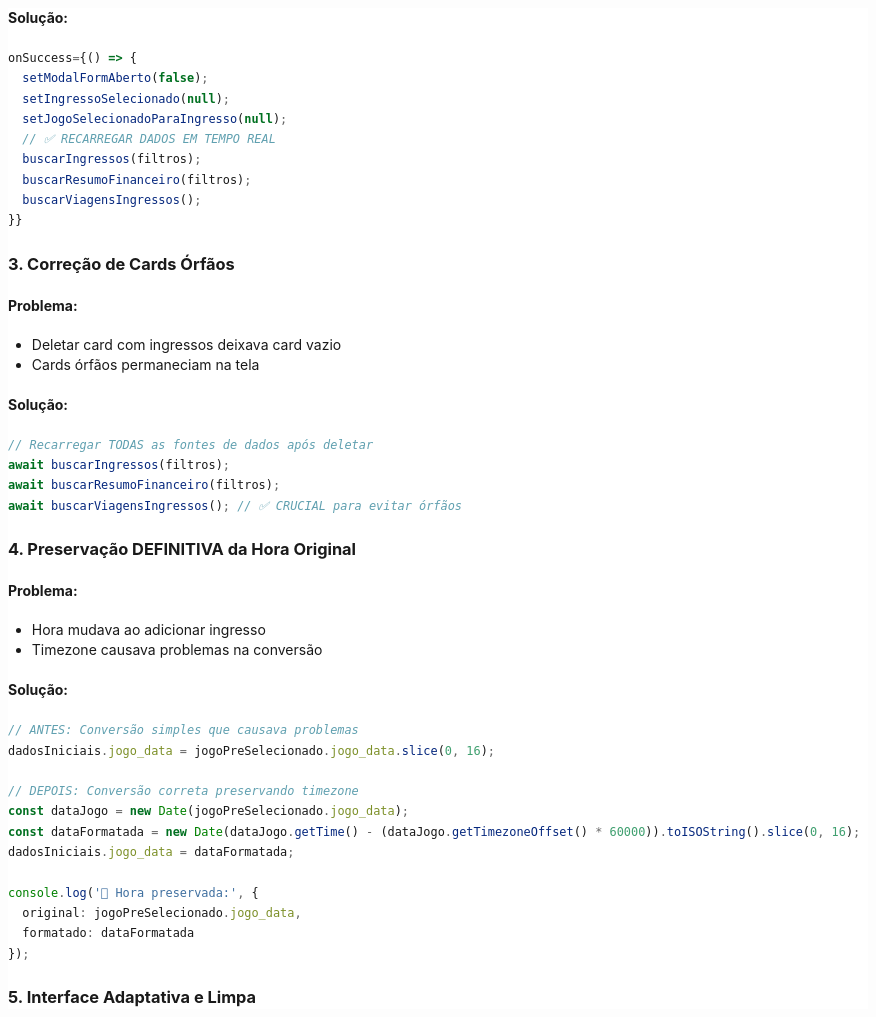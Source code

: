 #### Solução:
```typescript
onSuccess={() => {
  setModalFormAberto(false);
  setIngressoSelecionado(null);
  setJogoSelecionadoParaIngresso(null);
  // ✅ RECARREGAR DADOS EM TEMPO REAL
  buscarIngressos(filtros);
  buscarResumoFinanceiro(filtros);
  buscarViagensIngressos();
}}
```

### **3. Correção de Cards Órfãos**

#### Problema:
- Deletar card com ingressos deixava card vazio
- Cards órfãos permaneciam na tela

#### Solução:
```typescript
// Recarregar TODAS as fontes de dados após deletar
await buscarIngressos(filtros);
await buscarResumoFinanceiro(filtros);
await buscarViagensIngressos(); // ✅ CRUCIAL para evitar órfãos
```

### **4. Preservação DEFINITIVA da Hora Original**

#### Problema:
- Hora mudava ao adicionar ingresso
- Timezone causava problemas na conversão

#### Solução:
```typescript
// ANTES: Conversão simples que causava problemas
dadosIniciais.jogo_data = jogoPreSelecionado.jogo_data.slice(0, 16);

// DEPOIS: Conversão correta preservando timezone
const dataJogo = new Date(jogoPreSelecionado.jogo_data);
const dataFormatada = new Date(dataJogo.getTime() - (dataJogo.getTimezoneOffset() * 60000)).toISOString().slice(0, 16);
dadosIniciais.jogo_data = dataFormatada;

console.log('🎯 Hora preservada:', {
  original: jogoPreSelecionado.jogo_data,
  formatado: dataFormatada
});
```

### **5. Interface Adaptativa e Limpa**

